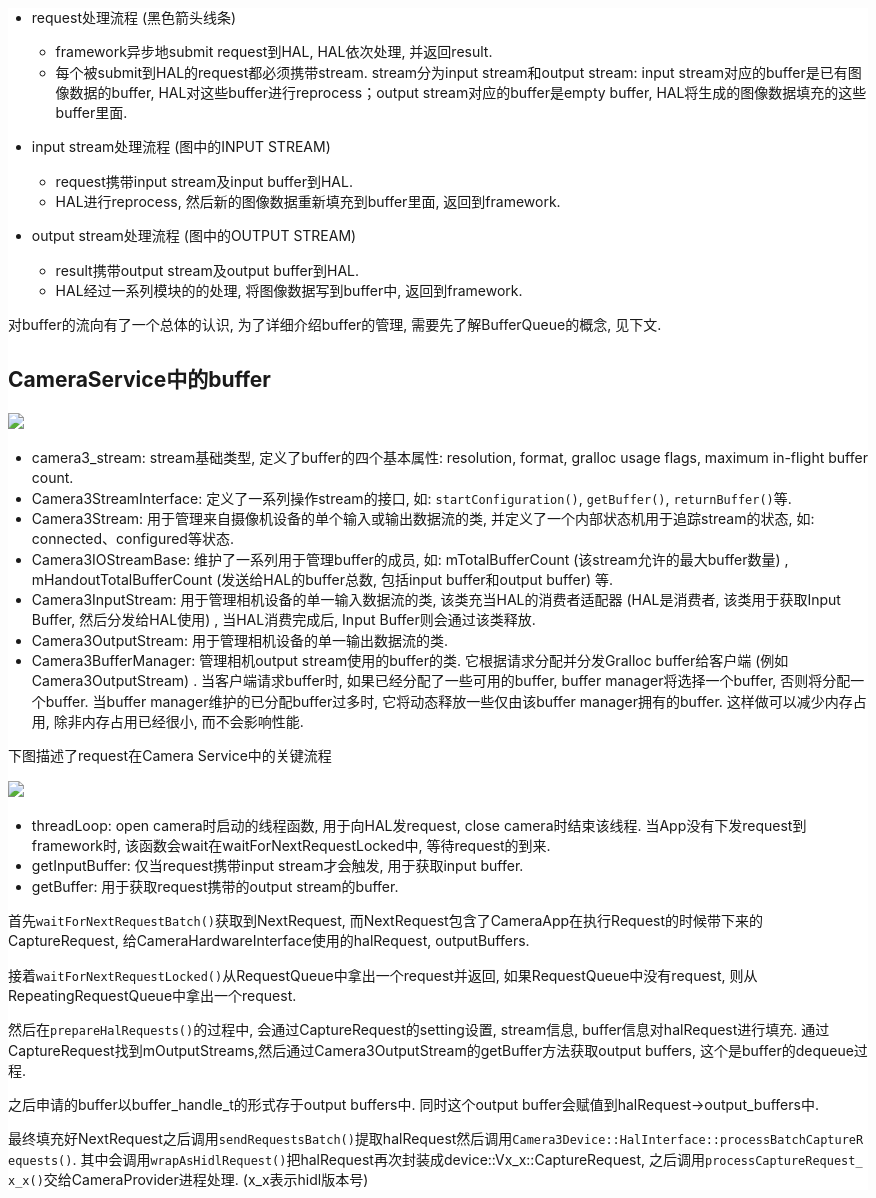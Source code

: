 - request处理流程 (黑色箭头线条)

  - framework异步地submit request到HAL, HAL依次处理, 并返回result.
  - 每个被submit到HAL的request都必须携带stream. stream分为input stream和output stream: input stream对应的buffer是已有图像数据的buffer, HAL对这些buffer进行reprocess；output stream对应的buffer是empty buffer, HAL将生成的图像数据填充的这些buffer里面.
- input stream处理流程 (图中的INPUT STREAM)

  - request携带input stream及input buffer到HAL.
  - HAL进行reprocess, 然后新的图像数据重新填充到buffer里面, 返回到framework.
- output stream处理流程 (图中的OUTPUT STREAM)

  - result携带output stream及output buffer到HAL.
  - HAL经过一系列模块的的处理, 将图像数据写到buffer中, 返回到framework.

对buffer的流向有了一个总体的认识, 为了详细介绍buffer的管理, 需要先了解BufferQueue的概念, 见下文.

## CameraService中的buffer

![](https://pub-33412179390046d2b4017e671ebbd429.r2.dev/Pasted%20image%2020241203165356-20250311094648-ipq2wdq.png)

- camera3_stream: stream基础类型, 定义了buffer的四个基本属性: resolution, format, gralloc usage flags, maximum in-flight buffer count.
- Camera3StreamInterface: 定义了一系列操作stream的接口, 如: `startConfiguration()`, `getBuffer()`, `returnBuffer()`等.
- Camera3Stream: 用于管理来自摄像机设备的单个输入或输出数据流的类, 并定义了一个内部状态机用于追踪stream的状态, 如: connected、configured等状态.
- Camera3IOStreamBase: 维护了一系列用于管理buffer的成员, 如: mTotalBufferCount (该stream允许的最大buffer数量) , mHandoutTotalBufferCount (发送给HAL的buffer总数, 包括input buffer和output buffer) 等.
- Camera3InputStream: 用于管理相机设备的单一输入数据流的类, 该类充当HAL的消费者适配器 (HAL是消费者, 该类用于获取Input Buffer, 然后分发给HAL使用) , 当HAL消费完成后, Input Buffer则会通过该类释放.
- Camera3OutputStream: 用于管理相机设备的单一输出数据流的类.
- Camera3BufferManager: 管理相机output stream使用的buffer的类. 它根据请求分配并分发Gralloc buffer给客户端 (例如Camera3OutputStream) . 当客户端请求buffer时, 如果已经分配了一些可用的buffer, buffer manager将选择一个buffer, 否则将分配一个buffer. 当buffer manager维护的已分配buffer过多时, 它将动态释放一些仅由该buffer manager拥有的buffer. 这样做可以减少内存占用, 除非内存占用已经很小, 而不会影响性能.

下图描述了request在Camera Service中的关键流程

![](https://pub-33412179390046d2b4017e671ebbd429.r2.dev/Pasted%20image%2020241203165404-20250311094648-z4zg9xe.png)

- threadLoop: open camera时启动的线程函数, 用于向HAL发request, close camera时结束该线程. 当App没有下发request到framework时, 该函数会wait在waitForNextRequestLocked中, 等待request的到来.
- getInputBuffer: 仅当request携带input stream才会触发, 用于获取input buffer.
- getBuffer: 用于获取request携带的output stream的buffer.

首先`waitForNextRequestBatch()`获取到NextRequest, 而NextRequest包含了CameraApp在执行Request的时候带下来的CaptureRequest, 给CameraHardwareInterface使用的halRequest, outputBuffers.

接着`waitForNextRequestLocked()`从RequestQueue中拿出一个request并返回, 如果RequestQueue中没有request, 则从RepeatingRequestQueue中拿出一个request.

然后在`prepareHalRequests()`的过程中, 会通过CaptureRequest的setting设置, stream信息, buffer信息对halRequest进行填充. 通过CaptureRequest找到mOutputStreams,然后通过Camera3OutputStream的getBuffer方法获取output buffers, 这个是buffer的dequeue过程.

之后申请的buffer以buffer_handle_t的形式存于output buffers中. 同时这个output buffer会赋值到halRequest->output_buffers中.

最终填充好NextRequest之后调用`sendRequestsBatch()`提取halRequest然后调用`Camera3Device::HalInterface::processBatchCaptureRequests()`. 其中会调用`wrapAsHidlRequest()`把halRequest再次封装成device::Vx_x::CaptureRequest, 之后调用`processCaptureRequest_x_x()`交给CameraProvider进程处理. (x_x表示hidl版本号)
